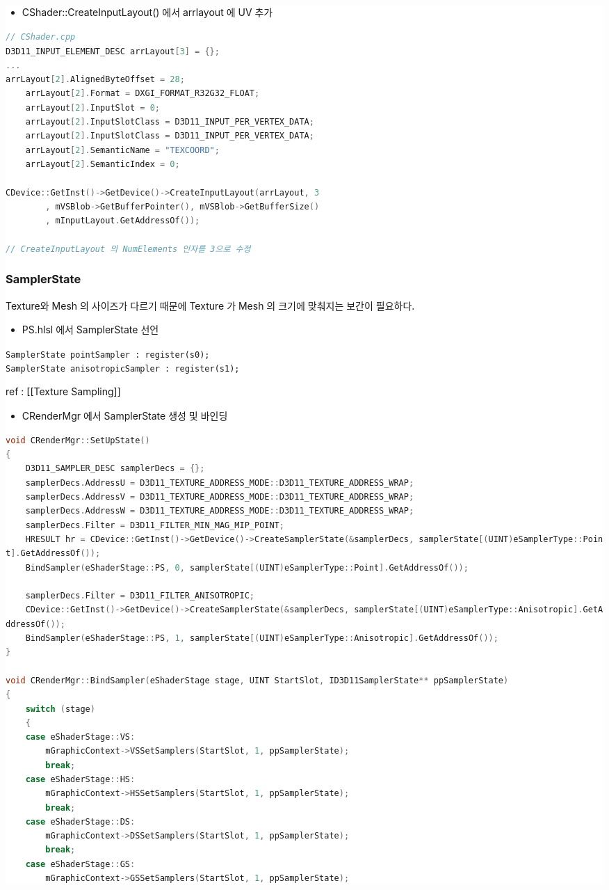 - CShader::CreateInputLayout() 에서 arrlayout 에 UV 추가
```c++
// CShader.cpp
D3D11_INPUT_ELEMENT_DESC arrLayout[3] = {};
...
arrLayout[2].AlignedByteOffset = 28;
	arrLayout[2].Format = DXGI_FORMAT_R32G32_FLOAT;
	arrLayout[2].InputSlot = 0;
	arrLayout[2].InputSlotClass = D3D11_INPUT_PER_VERTEX_DATA;
	arrLayout[2].InputSlotClass = D3D11_INPUT_PER_VERTEX_DATA;
	arrLayout[2].SemanticName = "TEXCOORD";
	arrLayout[2].SemanticIndex = 0;

CDevice::GetInst()->GetDevice()->CreateInputLayout(arrLayout, 3
		, mVSBlob->GetBufferPointer(), mVSBlob->GetBufferSize()
		, mInputLayout.GetAddressOf());

// CreateInputLayout 의 NumElements 인자를 3으로 수정
```

### SamplerState

Texture와 Mesh 의 사이즈가 다르기 때문에 Texture 가 Mesh 의 크기에 맞춰지는 보간이 필요하다. 

- PS.hlsl 에서 SamplerState 선언
```hlsl
SamplerState pointSampler : register(s0);
SamplerState anisotropicSampler : register(s1);
```
ref : [[Texture Sampling]]

- CRenderMgr 에서 SamplerState 생성 및 바인딩
```c++
void CRenderMgr::SetUpState()
{
	D3D11_SAMPLER_DESC samplerDecs = {};
	samplerDecs.AddressU = D3D11_TEXTURE_ADDRESS_MODE::D3D11_TEXTURE_ADDRESS_WRAP;
	samplerDecs.AddressV = D3D11_TEXTURE_ADDRESS_MODE::D3D11_TEXTURE_ADDRESS_WRAP;
	samplerDecs.AddressW = D3D11_TEXTURE_ADDRESS_MODE::D3D11_TEXTURE_ADDRESS_WRAP;
	samplerDecs.Filter = D3D11_FILTER_MIN_MAG_MIP_POINT;
	HRESULT hr = CDevice::GetInst()->GetDevice()->CreateSamplerState(&samplerDecs, samplerState[(UINT)eSamplerType::Point].GetAddressOf());
	BindSampler(eShaderStage::PS, 0, samplerState[(UINT)eSamplerType::Point].GetAddressOf());

	samplerDecs.Filter = D3D11_FILTER_ANISOTROPIC;
	CDevice::GetInst()->GetDevice()->CreateSamplerState(&samplerDecs, samplerState[(UINT)eSamplerType::Anisotropic].GetAddressOf());
	BindSampler(eShaderStage::PS, 1, samplerState[(UINT)eSamplerType::Anisotropic].GetAddressOf());
}

void CRenderMgr::BindSampler(eShaderStage stage, UINT StartSlot, ID3D11SamplerState** ppSamplerState)
{
	switch (stage)
	{
	case eShaderStage::VS:
		mGraphicContext->VSSetSamplers(StartSlot, 1, ppSamplerState);
		break;
	case eShaderStage::HS:
		mGraphicContext->HSSetSamplers(StartSlot, 1, ppSamplerState);
		break;
	case eShaderStage::DS:
		mGraphicContext->DSSetSamplers(StartSlot, 1, ppSamplerState);
		break;
	case eShaderStage::GS:
		mGraphicContext->GSSetSamplers(StartSlot, 1, ppSamplerState);
```